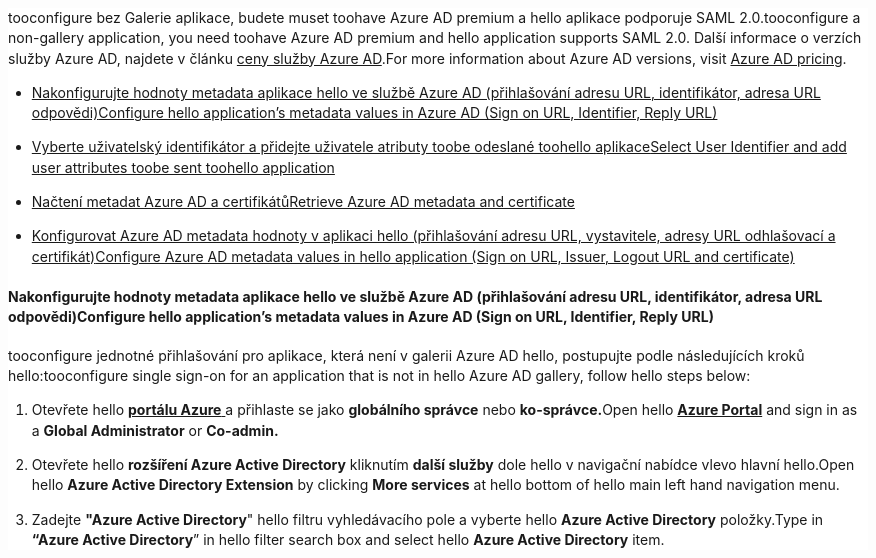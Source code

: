 <span data-ttu-id="37ac7-208">tooconfigure bez Galerie aplikace, budete muset toohave Azure AD premium a hello aplikace podporuje SAML 2.0.</span><span class="sxs-lookup"><span data-stu-id="37ac7-208">tooconfigure a non-gallery application, you need toohave Azure AD premium and hello application supports SAML 2.0.</span></span> <span data-ttu-id="37ac7-209">Další informace o verzích služby Azure AD, najdete v článku [ceny služby Azure AD](https://azure.microsoft.com/pricing/details/active-directory/).</span><span class="sxs-lookup"><span data-stu-id="37ac7-209">For more information about Azure AD versions, visit [Azure AD pricing](https://azure.microsoft.com/pricing/details/active-directory/).</span></span>

-   [<span data-ttu-id="37ac7-210">Nakonfigurujte hodnoty metadata aplikace hello ve službě Azure AD (přihlašování adresu URL, identifikátor, adresa URL odpovědi)</span><span class="sxs-lookup"><span data-stu-id="37ac7-210">Configure hello application’s metadata values in Azure AD (Sign on URL, Identifier, Reply URL)</span></span>](#configuring-single-sign-on)

-   [<span data-ttu-id="37ac7-211">Vyberte uživatelský identifikátor a přidejte uživatele atributy toobe odeslané toohello aplikace</span><span class="sxs-lookup"><span data-stu-id="37ac7-211">Select User Identifier and add user attributes toobe sent toohello application</span></span>](#select-user-identifier-and-add-user-attributes-to-be-sent-to-the-application)

-   [<span data-ttu-id="37ac7-212">Načtení metadat Azure AD a certifikátů</span><span class="sxs-lookup"><span data-stu-id="37ac7-212">Retrieve Azure AD metadata and certificate</span></span>](#download-the-azure-ad-metadata-or-certificate)

-   [<span data-ttu-id="37ac7-213">Konfigurovat Azure AD metadata hodnoty v aplikaci hello (přihlašování adresu URL, vystavitele, adresy URL odhlašovací a certifikát)</span><span class="sxs-lookup"><span data-stu-id="37ac7-213">Configure Azure AD metadata values in hello application (Sign on URL, Issuer, Logout URL and certificate)</span></span>](#configuring-single-sign-on)

#### <a name="configure-hello-applications-metadata-values-in-azure-ad-sign-on-url-identifier-reply-url"></a><span data-ttu-id="37ac7-214">Nakonfigurujte hodnoty metadata aplikace hello ve službě Azure AD (přihlašování adresu URL, identifikátor, adresa URL odpovědi)</span><span class="sxs-lookup"><span data-stu-id="37ac7-214">Configure hello application’s metadata values in Azure AD (Sign on URL, Identifier, Reply URL)</span></span>

<span data-ttu-id="37ac7-215">tooconfigure jednotné přihlašování pro aplikace, která není v galerii Azure AD hello, postupujte podle následujících kroků hello:</span><span class="sxs-lookup"><span data-stu-id="37ac7-215">tooconfigure single sign-on for an application that is not in hello Azure AD gallery, follow hello steps below:</span></span>

1.  <span data-ttu-id="37ac7-216">Otevřete hello [ **portálu Azure** ](https://portal.azure.com/) a přihlaste se jako **globálního správce** nebo **ko-správce.**</span><span class="sxs-lookup"><span data-stu-id="37ac7-216">Open hello [**Azure Portal**](https://portal.azure.com/) and sign in as a **Global Administrator** or **Co-admin.**</span></span>

2.  <span data-ttu-id="37ac7-217">Otevřete hello **rozšíření Azure Active Directory** kliknutím **další služby** dole hello v navigační nabídce vlevo hlavní hello.</span><span class="sxs-lookup"><span data-stu-id="37ac7-217">Open hello **Azure Active Directory Extension** by clicking **More services** at hello bottom of hello main left hand navigation menu.</span></span>

3.  <span data-ttu-id="37ac7-218">Zadejte **"Azure Active Directory**" hello filtru vyhledávacího pole a vyberte hello **Azure Active Directory** položky.</span><span class="sxs-lookup"><span data-stu-id="37ac7-218">Type in **“Azure Active Directory**” in hello filter search box and select hello **Azure Active Directory** item.</span></span>
